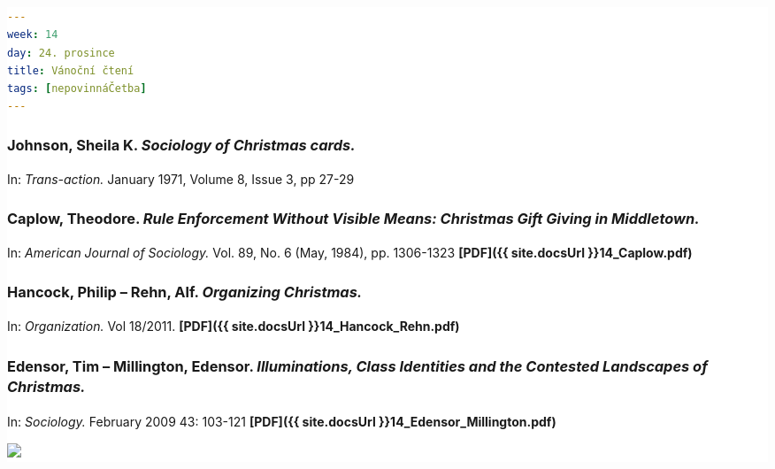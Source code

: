 ```yaml
---
week: 14
day: 24. prosince
title: Vánoční čtení
tags: [nepovinnáČetba]
---
```

### Johnson, Sheila K. _Sociology of Christmas cards._

In: _Trans-action._ January 1971, Volume 8, Issue 3, pp 27-29


### Caplow, Theodore. _Rule Enforcement Without Visible Means: Christmas Gift Giving in Middletown._

In: _American Journal of Sociology._ Vol. 89, No. 6 (May, 1984), pp. 1306-1323 **[PDF]({{ site.docsUrl }}14_Caplow.pdf)**


### Hancock, Philip – Rehn, Alf. _Organizing Christmas._

In: _Organization._ Vol 18/2011. **[PDF]({{ site.docsUrl }}14_Hancock_Rehn.pdf)**


### Edensor, Tim – Millington, Edensor. _Illuminations, Class Identities and the Contested Landscapes of Christmas._

In: _Sociology._ February 2009 43: 103-121 **[PDF]({{ site.docsUrl }}14_Edensor_Millington.pdf)**

<img src="{{ site.baseurl }}/style/xmas.jpg" width="100%">
